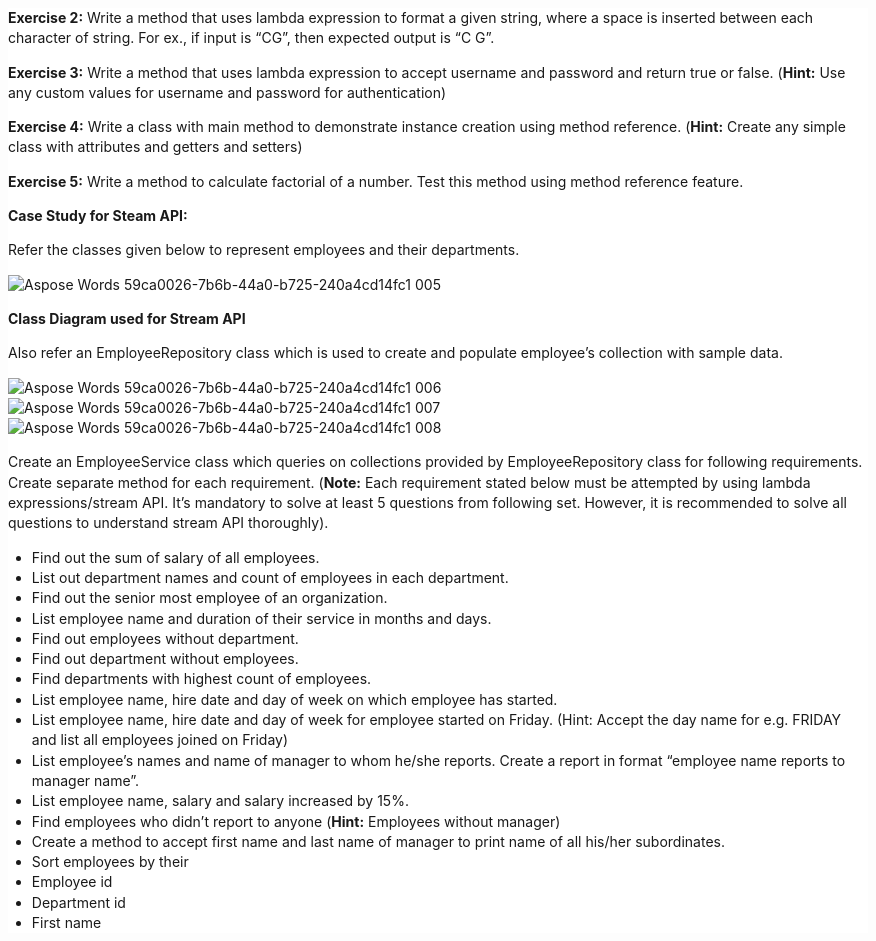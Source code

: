 **Exercise 2:** Write a method that uses lambda expression to format a given string, where a space is inserted between each character of string.  For ex., if input is “CG”, then expected output is “C G”.

**Exercise 3:** Write a method that uses lambda expression to accept username and password and return true or false. (**Hint:** Use any custom values for username and password for authentication)

**Exercise 4:** Write a class with main method to demonstrate instance creation using method reference. (**Hint:** Create any simple class with attributes and getters and setters)

**Exercise 5:** Write a method to calculate factorial of a number. Test this method using method reference feature. 

**Case Study for Steam API:**  

Refer the classes given below to represent employees and their departments.


![Aspose Words 59ca0026-7b6b-44a0-b725-240a4cd14fc1 005](https://user-images.githubusercontent.com/79499308/236642696-40af8cf9-c44c-481b-a83f-be5e55296b4f.jpeg)

**Class Diagram used for Stream API** 

Also refer an EmployeeRepository class which is used to create and populate employee’s collection with sample data.


![Aspose Words 59ca0026-7b6b-44a0-b725-240a4cd14fc1 006](https://user-images.githubusercontent.com/79499308/236642802-2302e632-2273-4c4e-834a-379b3a6f46c3.png)
![Aspose Words 59ca0026-7b6b-44a0-b725-240a4cd14fc1 007](https://user-images.githubusercontent.com/79499308/236642803-ff056a09-9e18-4d8c-938b-5af05b5ea520.png)
![Aspose Words 59ca0026-7b6b-44a0-b725-240a4cd14fc1 008](https://user-images.githubusercontent.com/79499308/236642805-86f1057e-97e5-451b-bcca-79d6e3b33e24.png)

Create an EmployeeService class which queries on collections provided by EmployeeRepository class for following requirements. Create separate method for each requirement. (**Note:** Each requirement stated below must be attempted by using lambda expressions/stream API. It’s mandatory to solve at least 5 questions from following set. However, it is recommended to solve all questions to understand stream API thoroughly).


- Find out the sum of salary of all employees. 
- List out department names and count of employees in each department. 
- Find out the senior most employee of an organization. 
- List employee name and duration of their service in months and days. 
- Find out employees without department.
- Find out department without employees.
- Find departments with highest count of employees.
- List employee name, hire date and day of week on which employee has started. 
- List employee name, hire date and day of week for employee started on Friday. (Hint:  Accept the day name for e.g. FRIDAY and list all employees joined on Friday)
- List employee’s names and name of manager to whom he/she reports. Create a report in format “employee name reports to manager name”.
- List employee name, salary and salary increased by 15%. 
- Find employees who didn’t report to anyone (**Hint:** Employees without manager)  
- Create a method to accept first name and last name of manager to print name of all his/her subordinates.  
- Sort employees by their 
- Employee id
- Department id
- First name
